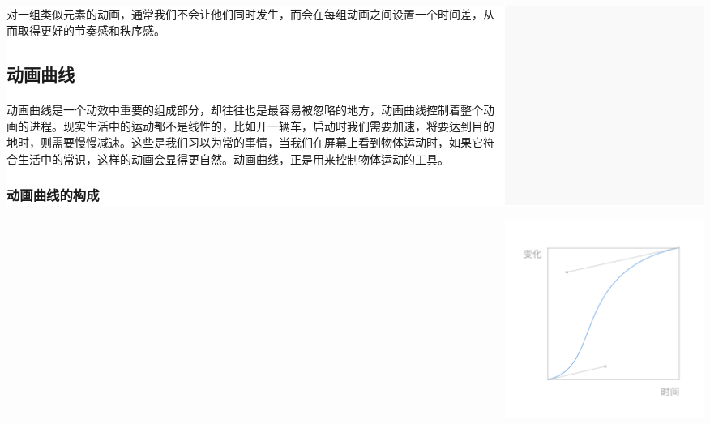 <img src="../images/motion/2-1timeOffset.gif" width="245px" height="245px" align="right"/>

对一组类似元素的动画，通常我们不会让他们同时发生，而会在每组动画之间设置一个时间差，从而取得更好的节奏感和秩序感。



## 动画曲线

动画曲线是一个动效中重要的组成部分，却往往也是最容易被忽略的地方，动画曲线控制着整个动画的进程。现实生活中的运动都不是线性的，比如开一辆车，启动时我们需要加速，将要达到目的地时，则需要慢慢减速。这些是我们习以为常的事情，当我们在屏幕上看到物体运动时，如果它符合生活中的常识，这样的动画会显得更自然。动画曲线，正是用来控制物体运动的工具。


### 动画曲线的构成

<img src="../images/motion/2-2animationCurve.png" width="245px" height="245px" align="right"/>
